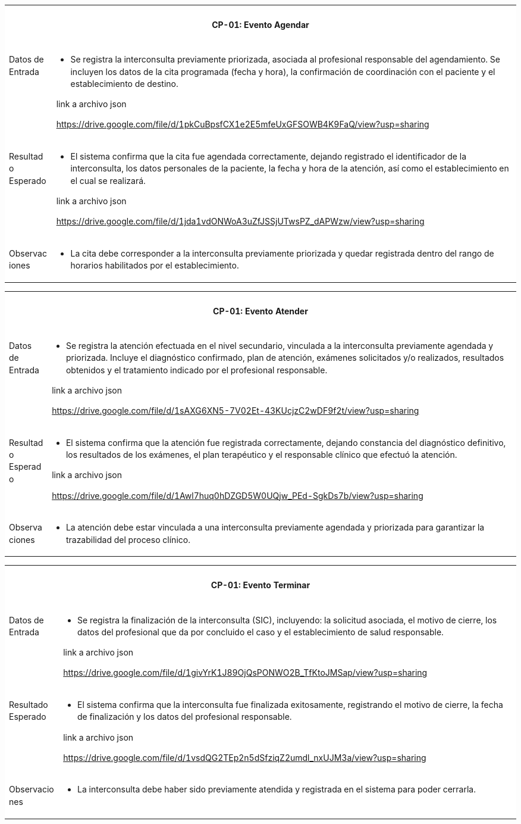 <table><tbody><tr><th colspan="2"><h4><a id="_heading=h.7vwyy8sam9tx"></a>CP-01: Evento Agendar</h4></th></tr><tr><td><p>Datos de Entrada</p></td><td><ul><li>Se registra la interconsulta previamente priorizada, asociada al profesional responsable del agendamiento. Se incluyen los datos de la cita programada (fecha y hora), la confirmación de coordinación con el paciente y el establecimiento de destino.</li></ul><p>link a archivo json</p><p><a href="https://drive.google.com/file/d/1pkCuBpsfCX1e2E5mfeUxGFSOWB4K9FaQ/view?usp=sharing">https://drive.google.com/file/d/1pkCuBpsfCX1e2E5mfeUxGFSOWB4K9FaQ/view?usp=sharing</a></p></td></tr><tr><td><p>Resultado Esperado</p></td><td><ul><li>El sistema confirma que la cita fue agendada correctamente, dejando registrado el identificador de la interconsulta, los datos personales de la paciente, la fecha y hora de la atención, así como el establecimiento en el cual se realizará.</li></ul><p>link a archivo json</p><p><a href="https://drive.google.com/file/d/1jda1vdONWoA3uZfJSSjUTwsPZ_dAPWzw/view?usp=sharing">https://drive.google.com/file/d/1jda1vdONWoA3uZfJSSjUTwsPZ_dAPWzw/view?usp=sharing</a></p></td></tr><tr><td><p>Observaciones</p></td><td><ul><li>La cita debe corresponder a la interconsulta previamente priorizada y quedar registrada dentro del rango de horarios habilitados por el establecimiento.</li></ul></td></tr></tbody></table>

<table><tbody><tr><th colspan="2"><h4><a id="_heading=h.hi0ouoxgjuom"></a>CP-01: Evento Atender</h4></th></tr><tr><td><p>Datos de Entrada</p></td><td><ul><li>Se registra la atención efectuada en el nivel secundario, vinculada a la interconsulta previamente agendada y priorizada. Incluye el diagnóstico confirmado, plan de atención, exámenes solicitados y/o realizados, resultados obtenidos y el tratamiento indicado por el profesional responsable.</li></ul><p>link a archivo json</p><p><a href="https://drive.google.com/file/d/1sAXG6XN5-7V02Et-43KUcjzC2wDF9f2t/view?usp=sharing">https://drive.google.com/file/d/1sAXG6XN5-7V02Et-43KUcjzC2wDF9f2t/view?usp=sharing</a></p></td></tr><tr><td><p>Resultado Esperado</p></td><td><ul><li>El sistema confirma que la atención fue registrada correctamente, dejando constancia del diagnóstico definitivo, los resultados de los exámenes, el plan terapéutico y el responsable clínico que efectuó la atención.</li></ul><p>link a archivo json</p><p><a href="https://drive.google.com/file/d/1Awl7huq0hDZGD5W0UQjw_PEd-SgkDs7b/view?usp=sharing">https://drive.google.com/file/d/1Awl7huq0hDZGD5W0UQjw_PEd-SgkDs7b/view?usp=sharing</a></p></td></tr><tr><td><p>Observaciones</p></td><td><ul><li>La atención debe estar vinculada a una interconsulta previamente agendada y priorizada para garantizar la trazabilidad del proceso clínico.</li></ul></td></tr></tbody></table>

<table><tbody><tr><th colspan="2"><h4><a id="_heading=h.6x8z80n2b5dn"></a>CP-01: Evento Terminar</h4></th></tr><tr><td><p>Datos de Entrada</p></td><td><ul><li>Se registra la finalización de la interconsulta (SIC), incluyendo: la solicitud asociada, el motivo de cierre, los datos del profesional que da por concluido el caso y el establecimiento de salud responsable.</li></ul><p>link a archivo json</p><p><a href="https://drive.google.com/file/d/1givYrK1J89OjQsPONWO2B_TfKtoJMSap/view?usp=sharing">https://drive.google.com/file/d/1givYrK1J89OjQsPONWO2B_TfKtoJMSap/view?usp=sharing</a></p></td></tr><tr><td><p>Resultado Esperado</p></td><td><ul><li>El sistema confirma que la interconsulta fue finalizada exitosamente, registrando el motivo de cierre, la fecha de finalización y los datos del profesional responsable.</li></ul><p>link a archivo json</p><p><a href="https://drive.google.com/file/d/1vsdQG2TEp2n5dSfziqZ2umdl_nxUJM3a/view?usp=sharing">https://drive.google.com/file/d/1vsdQG2TEp2n5dSfziqZ2umdl_nxUJM3a/view?usp=sharing</a></p></td></tr><tr><td><p>Observaciones</p></td><td><ul><li>La interconsulta debe haber sido previamente atendida y registrada en el sistema para poder cerrarla.</li></ul></td></tr></tbody></table>

##
